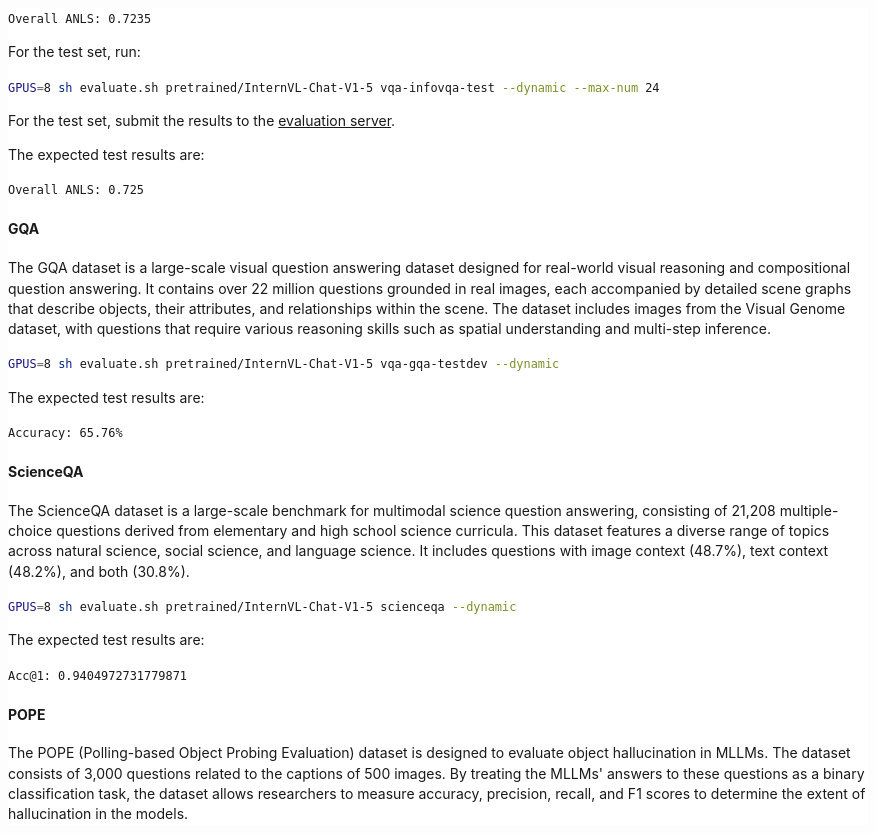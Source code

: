 ```
Overall ANLS: 0.7235
```

For the test set, run:

```bash
GPUS=8 sh evaluate.sh pretrained/InternVL-Chat-V1-5 vqa-infovqa-test --dynamic --max-num 24
```

For the test set, submit the results to the [evaluation server](https://rrc.cvc.uab.es/?ch=17).

The expected test results are:

```
Overall ANLS: 0.725
```

#### GQA

The GQA dataset is a large-scale visual question answering dataset designed for real-world visual reasoning and compositional question answering. It contains over 22 million questions grounded in real images, each accompanied by detailed scene graphs that describe objects, their attributes, and relationships within the scene. The dataset includes images from the Visual Genome dataset, with questions that require various reasoning skills such as spatial understanding and multi-step inference.

```bash
GPUS=8 sh evaluate.sh pretrained/InternVL-Chat-V1-5 vqa-gqa-testdev --dynamic
```

The expected test results are:

```
Accuracy: 65.76%
```

#### ScienceQA

The ScienceQA dataset is a large-scale benchmark for multimodal science question answering, consisting of 21,208 multiple-choice questions derived from elementary and high school science curricula. This dataset features a diverse range of topics across natural science, social science, and language science. It includes questions with image context (48.7%), text context (48.2%), and both (30.8%).

```bash
GPUS=8 sh evaluate.sh pretrained/InternVL-Chat-V1-5 scienceqa --dynamic
```

The expected test results are:

```
Acc@1: 0.9404972731779871
```

#### POPE

The POPE (Polling-based Object Probing Evaluation) dataset is designed to evaluate object hallucination in MLLMs. The dataset consists of 3,000 questions related to the captions of 500 images. By treating the MLLMs' answers to these questions as a binary classification task, the dataset allows researchers to measure accuracy, precision, recall, and F1 scores to determine the extent of hallucination in the models.
